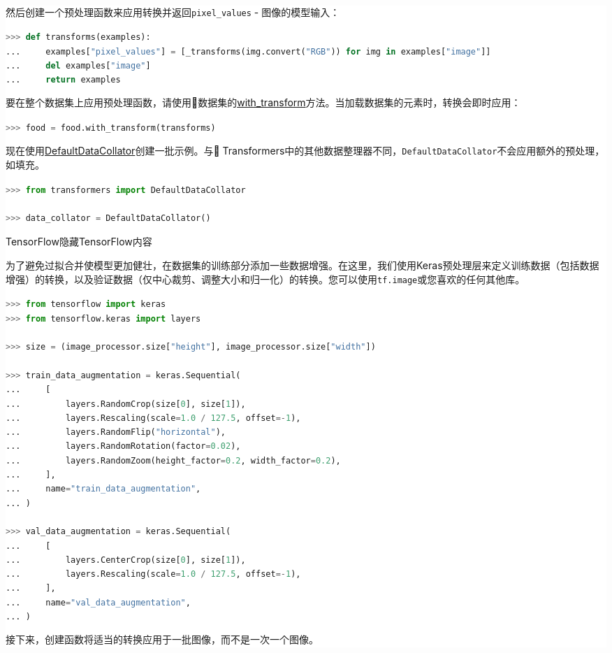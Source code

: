 然后创建一个预处理函数来应用转换并返回`pixel_values` - 图像的模型输入：

```py
>>> def transforms(examples):
...     examples["pixel_values"] = [_transforms(img.convert("RGB")) for img in examples["image"]]
...     del examples["image"]
...     return examples
```

要在整个数据集上应用预处理函数，请使用🤗数据集的[with_transform](https://huggingface.co/docs/datasets/v2.16.1/en/package_reference/main_classes#datasets.Dataset.with_transform)方法。当加载数据集的元素时，转换会即时应用：

```py
>>> food = food.with_transform(transforms)
```

现在使用[DefaultDataCollator](/docs/transformers/v4.37.2/en/main_classes/data_collator#transformers.DefaultDataCollator)创建一批示例。与🤗 Transformers中的其他数据整理器不同，`DefaultDataCollator`不会应用额外的预处理，如填充。

```py
>>> from transformers import DefaultDataCollator

>>> data_collator = DefaultDataCollator()
```

TensorFlow隐藏TensorFlow内容

为了避免过拟合并使模型更加健壮，在数据集的训练部分添加一些数据增强。在这里，我们使用Keras预处理层来定义训练数据（包括数据增强）的转换，以及验证数据（仅中心裁剪、调整大小和归一化）的转换。您可以使用`tf.image`或您喜欢的任何其他库。

```py
>>> from tensorflow import keras
>>> from tensorflow.keras import layers

>>> size = (image_processor.size["height"], image_processor.size["width"])

>>> train_data_augmentation = keras.Sequential(
...     [
...         layers.RandomCrop(size[0], size[1]),
...         layers.Rescaling(scale=1.0 / 127.5, offset=-1),
...         layers.RandomFlip("horizontal"),
...         layers.RandomRotation(factor=0.02),
...         layers.RandomZoom(height_factor=0.2, width_factor=0.2),
...     ],
...     name="train_data_augmentation",
... )

>>> val_data_augmentation = keras.Sequential(
...     [
...         layers.CenterCrop(size[0], size[1]),
...         layers.Rescaling(scale=1.0 / 127.5, offset=-1),
...     ],
...     name="val_data_augmentation",
... )
```

接下来，创建函数将适当的转换应用于一批图像，而不是一次一个图像。
